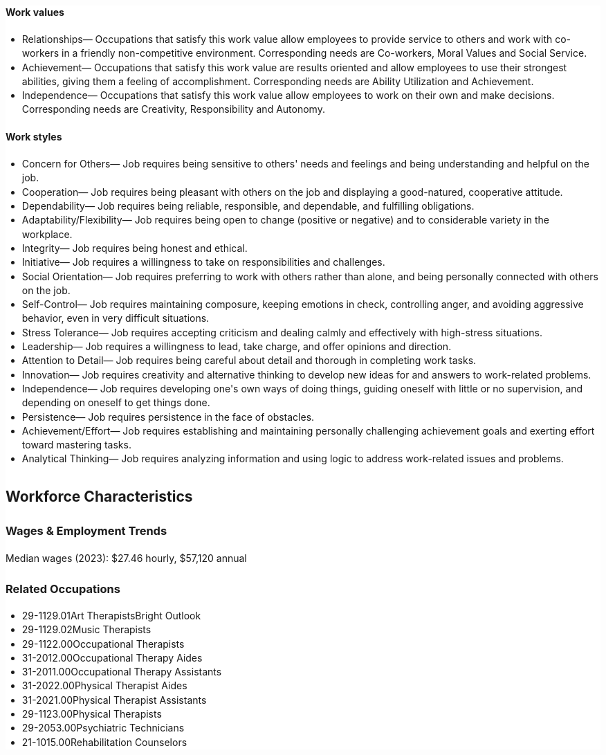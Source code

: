 #### Work values
- Relationships— Occupations that satisfy this work value allow employees to provide service to others and work with co-workers in a friendly non-competitive environment. Corresponding needs are Co-workers, Moral Values and Social Service.
- Achievement— Occupations that satisfy this work value are results oriented and allow employees to use their strongest abilities, giving them a feeling of accomplishment. Corresponding needs are Ability Utilization and Achievement.
- Independence— Occupations that satisfy this work value allow employees to work on their own and make decisions. Corresponding needs are Creativity, Responsibility and Autonomy.

#### Work styles
- Concern for Others— Job requires being sensitive to others' needs and feelings and being understanding and helpful on the job.
- Cooperation— Job requires being pleasant with others on the job and displaying a good-natured, cooperative attitude.
- Dependability— Job requires being reliable, responsible, and dependable, and fulfilling obligations.
- Adaptability/Flexibility— Job requires being open to change (positive or negative) and to considerable variety in the workplace.
- Integrity— Job requires being honest and ethical.
- Initiative— Job requires a willingness to take on responsibilities and challenges.
- Social Orientation— Job requires preferring to work with others rather than alone, and being personally connected with others on the job.
- Self-Control— Job requires maintaining composure, keeping emotions in check, controlling anger, and avoiding aggressive behavior, even in very difficult situations.
- Stress Tolerance— Job requires accepting criticism and dealing calmly and effectively with high-stress situations.
- Leadership— Job requires a willingness to lead, take charge, and offer opinions and direction.
- Attention to Detail— Job requires being careful about detail and thorough in completing work tasks.
- Innovation— Job requires creativity and alternative thinking to develop new ideas for and answers to work-related problems.
- Independence— Job requires developing one's own ways of doing things, guiding oneself with little or no supervision, and depending on oneself to get things done.
- Persistence— Job requires persistence in the face of obstacles.
- Achievement/Effort— Job requires establishing and maintaining personally challenging achievement goals and exerting effort toward mastering tasks.
- Analytical Thinking— Job requires analyzing information and using logic to address work-related issues and problems.

## Workforce Characteristics
### Wages & Employment Trends
Median wages (2023): $27.46 hourly, $57,120 annual

### Related Occupations
- 29-1129.01Art TherapistsBright Outlook
- 29-1129.02Music Therapists
- 29-1122.00Occupational Therapists
- 31-2012.00Occupational Therapy Aides
- 31-2011.00Occupational Therapy Assistants
- 31-2022.00Physical Therapist Aides
- 31-2021.00Physical Therapist Assistants
- 29-1123.00Physical Therapists
- 29-2053.00Psychiatric Technicians
- 21-1015.00Rehabilitation Counselors
